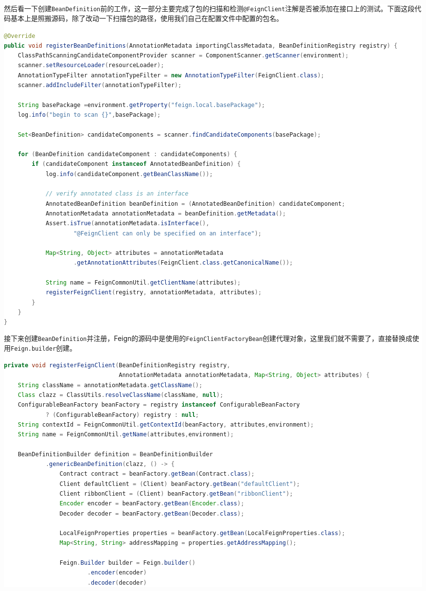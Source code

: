 然后看一下创建`BeanDefinition`前的工作，这一部分主要完成了包的扫描和检测`@FeignClient`注解是否被添加在接口上的测试。下面这段代码基本上是照搬源码，除了改动一下扫描包的路径，使用我们自己在配置文件中配置的包名。

```java
@Override
public void registerBeanDefinitions(AnnotationMetadata importingClassMetadata, BeanDefinitionRegistry registry) {
    ClassPathScanningCandidateComponentProvider scanner = ComponentScanner.getScanner(environment);
    scanner.setResourceLoader(resourceLoader);
    AnnotationTypeFilter annotationTypeFilter = new AnnotationTypeFilter(FeignClient.class);
    scanner.addIncludeFilter(annotationTypeFilter);

    String basePackage =environment.getProperty("feign.local.basePackage");
    log.info("begin to scan {}",basePackage);

    Set<BeanDefinition> candidateComponents = scanner.findCandidateComponents(basePackage);

    for (BeanDefinition candidateComponent : candidateComponents) {
        if (candidateComponent instanceof AnnotatedBeanDefinition) {
            log.info(candidateComponent.getBeanClassName());

            // verify annotated class is an interface
            AnnotatedBeanDefinition beanDefinition = (AnnotatedBeanDefinition) candidateComponent;
            AnnotationMetadata annotationMetadata = beanDefinition.getMetadata();
            Assert.isTrue(annotationMetadata.isInterface(),
                    "@FeignClient can only be specified on an interface");

            Map<String, Object> attributes = annotationMetadata
                    .getAnnotationAttributes(FeignClient.class.getCanonicalName());

            String name = FeignCommonUtil.getClientName(attributes);
            registerFeignClient(registry, annotationMetadata, attributes);
        }
    }
}
```

接下来创建`BeanDefinition`并注册，Feign的源码中是使用的`FeignClientFactoryBean`创建代理对象，这里我们就不需要了，直接替换成使用`Feign.builder`创建。

```java
private void registerFeignClient(BeanDefinitionRegistry registry,
                                 AnnotationMetadata annotationMetadata, Map<String, Object> attributes) {
    String className = annotationMetadata.getClassName();
    Class clazz = ClassUtils.resolveClassName(className, null);
    ConfigurableBeanFactory beanFactory = registry instanceof ConfigurableBeanFactory
            ? (ConfigurableBeanFactory) registry : null;
    String contextId = FeignCommonUtil.getContextId(beanFactory, attributes,environment);
    String name = FeignCommonUtil.getName(attributes,environment);

    BeanDefinitionBuilder definition = BeanDefinitionBuilder
            .genericBeanDefinition(clazz, () -> {
                Contract contract = beanFactory.getBean(Contract.class);
                Client defaultClient = (Client) beanFactory.getBean("defaultClient");
                Client ribbonClient = (Client) beanFactory.getBean("ribbonClient");
                Encoder encoder = beanFactory.getBean(Encoder.class);
                Decoder decoder = beanFactory.getBean(Decoder.class);

                LocalFeignProperties properties = beanFactory.getBean(LocalFeignProperties.class);
                Map<String, String> addressMapping = properties.getAddressMapping();

                Feign.Builder builder = Feign.builder()
                        .encoder(encoder)
                        .decoder(decoder)
```